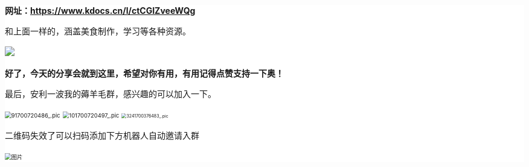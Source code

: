 **网址：https://www.kdocs.cn/l/ctCGIZveeWQg**

和上面一样的，涵盖美食制作，学习等各种资源。

![](https://billy.taoxiaoxin.club/md/2023/11/6560c432d680a641cd443dc4.png)

**好了，今天的分享会就到这里，希望对你有用，有用记得点赞支持一下奥！**

最后，安利一波我的薅羊毛群，感兴趣的可以加入一下。

<img src="https://billy.taoxiaoxin.club/md/2023/11/6560ce23d48725fcbca88fc2.jpg" alt="91700720486_.pic" style="zoom:67%;" />

<img src="https://billy.taoxiaoxin.club/md/2023/11/6560ce23e9ace1cf05a43610.jpg" alt="101700720497_.pic" style="zoom:67%;" />

<img src="https://billy.taoxiaoxin.club/md/2023/11/6560ce23d8bf639902a7a6d8.jpg" alt="3241700376483_.pic" style="zoom:50%;" />

二维码失效了可以扫码添加下方机器人自动邀请入群

<img src="https://billy.taoxiaoxin.club/md/2023/11/6560ce23b3a172169e2801b4.jpeg" alt="图片" style="zoom:67%;" />

